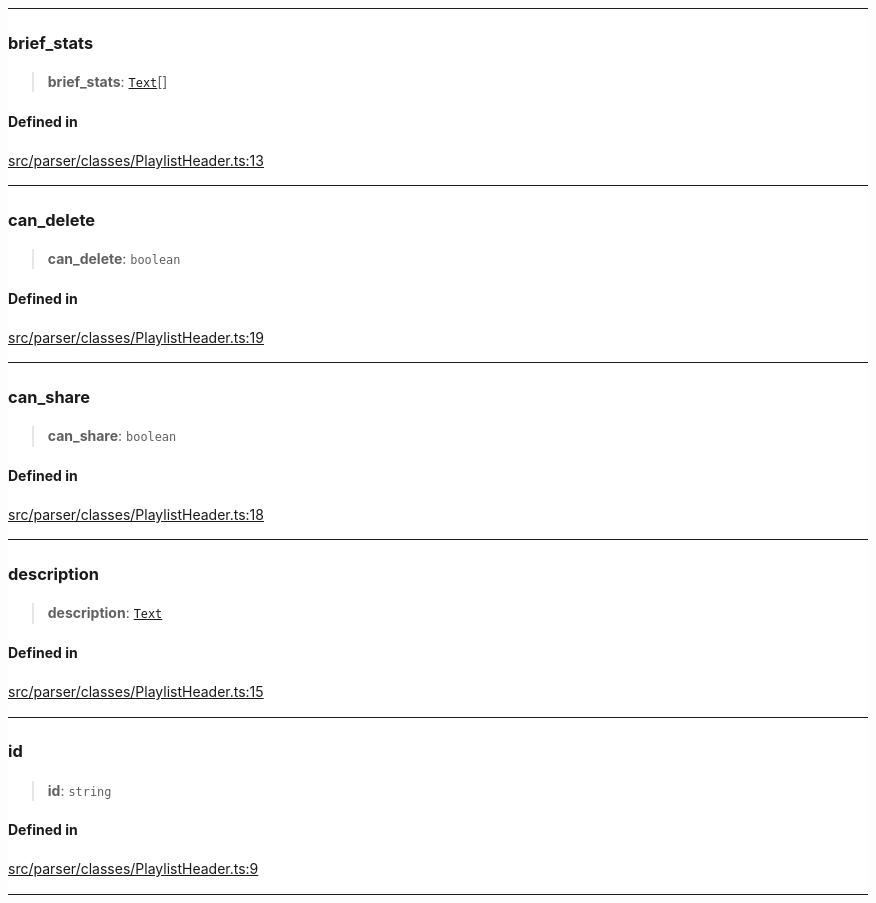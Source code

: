 ***

### brief\_stats

> **brief\_stats**: [`Text`](../../Misc/classes/Text.md)[]

#### Defined in

[src/parser/classes/PlaylistHeader.ts:13](https://github.com/LuanRT/YouTube.js/blob/305a398158a6cac82e6ef288fed4bf1661c89d52/src/parser/classes/PlaylistHeader.ts#L13)

***

### can\_delete

> **can\_delete**: `boolean`

#### Defined in

[src/parser/classes/PlaylistHeader.ts:19](https://github.com/LuanRT/YouTube.js/blob/305a398158a6cac82e6ef288fed4bf1661c89d52/src/parser/classes/PlaylistHeader.ts#L19)

***

### can\_share

> **can\_share**: `boolean`

#### Defined in

[src/parser/classes/PlaylistHeader.ts:18](https://github.com/LuanRT/YouTube.js/blob/305a398158a6cac82e6ef288fed4bf1661c89d52/src/parser/classes/PlaylistHeader.ts#L18)

***

### description

> **description**: [`Text`](../../Misc/classes/Text.md)

#### Defined in

[src/parser/classes/PlaylistHeader.ts:15](https://github.com/LuanRT/YouTube.js/blob/305a398158a6cac82e6ef288fed4bf1661c89d52/src/parser/classes/PlaylistHeader.ts#L15)

***

### id

> **id**: `string`

#### Defined in

[src/parser/classes/PlaylistHeader.ts:9](https://github.com/LuanRT/YouTube.js/blob/305a398158a6cac82e6ef288fed4bf1661c89d52/src/parser/classes/PlaylistHeader.ts#L9)

***
